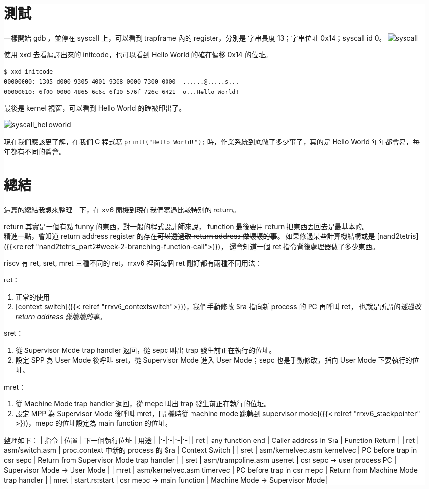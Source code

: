 # 測試

一樣開始 gdb ，並停在 syscall 上，可以看到 trapframe 內的 register，分別是 字串長度 13；字串位址 0x14；syscall id 0。
![syscall](/images/rrxv6/syscall.png)

使用 xxd 去看編譯出來的 initcode，也可以看到 Hello World 的確在偏移 0x14 的位址。

```txt
$ xxd initcode
00000000: 1305 d000 9305 4001 9308 0000 7300 0000  ......@.....s...
00000010: 6f00 0000 4865 6c6c 6f20 576f 726c 6421  o...Hello World!
```

最後是 kernel 視窗，可以看到 Hello World 的確被印出了。

![syscall_helloworld](/images/rrxv6/syscall_helloworld.png)

現在我們應該更了解，在我們 C 程式寫 `printf("Hello World!");` 時，作業系統到底做了多少事了，真的是 Hello World 年年都會寫，每年都有不同的體會。

# 總結

這篇的總結我想來整理一下，在 xv6 開機到現在我們寫過比較特別的 return。

return 其實是一個有點 funny 的東西，對一般的程式設計師來說， function 最後要用 return 把東西丟回去是最基本的。  
精進一點，會知道 return address register 的存在~~可以透過改 return address 做壞壞的事~~。
如果修過某些計算機結構或是 [nand2tetris]({{<relref "nand2tetris_part2#week-2-branching-function-call">}})，
還會知道一個 ret 指令背後處理器做了多少東西。

riscv 有 ret, sret, mret 三種不同的 ret，rrxv6 裡面每個 ret 剛好都有兩種不同用法：

ret：
1. 正常的使用
2. [context switch]({{< relref "rrxv6_contextswitch">}})，我們手動修改 $ra 指向新 process 的 PC 再呼叫 ret，
也就是所謂的*透過改 return address 做壞壞的事*。

sret：
1. 從 Supervisor Mode trap handler 返回，從 sepc 叫出 trap 發生前正在執行的位址。
2. 設定 SPP 為 User Mode 後呼叫 sret，從 Supervisor Mode 進入 User Mode；sepc 也是手動修改，指向 User Mode 下要執行的位址。

mret：
1. 從 Machine Mode trap handler 返回，從 mepc 叫出 trap 發生前正在執行的位址。
2. 設定 MPP 為 Supervisor Mode 後呼叫 mret，[開機時從 machine mode 跳轉到 supervisor mode]({{< relref "rrxv6_stackpointer" >}})，mepc 的位址設定為 main function 的位址。

整理如下：
| 指令 | 位置 | 下一個執行位址 | 用途 |
|:-|:-|:-|:-|
| ret | any function end | Caller address in $ra | Function Return |
| ret | asm/switch.asm | proc.context 中新的 process 的 $ra | Context Switch |
| sret | asm/kernelvec.asm kernelvec | PC before trap in csr sepc | Return from Supervisor Mode trap handler |
| sret | asm/trampoline.asm userret | csr sepc -> user process PC | Supervisor Mode -> User Mode |
| mret | asm/kernelvec.asm timervec | PC before trap in csr mepc | Return from Machine Mode trap handler |
| mret | start.rs:start | csr mepc -> main function | Machine Mode -> Supervisor Mode|

